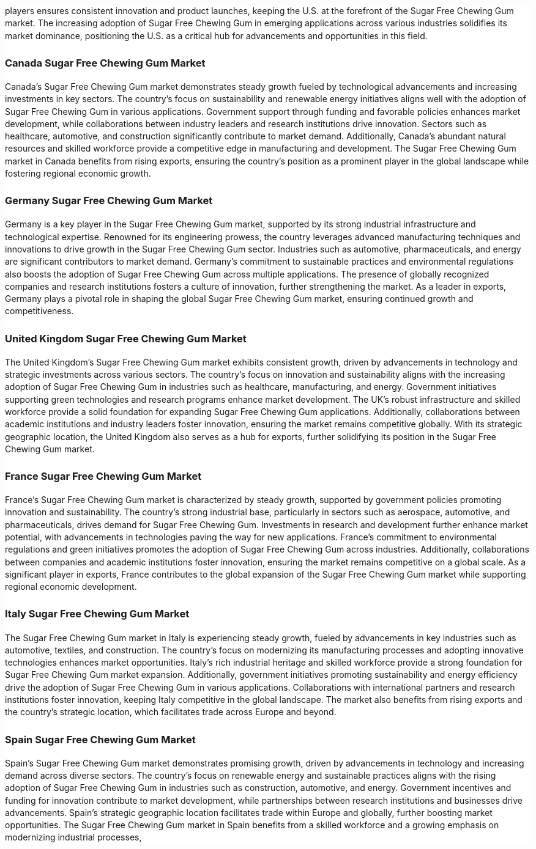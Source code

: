 players ensures consistent innovation and product launches, keeping the U.S. at the forefront of the Sugar Free Chewing Gum market. The increasing adoption of Sugar Free Chewing Gum in emerging applications across various industries solidifies its market dominance, positioning the U.S. as a critical hub for advancements and opportunities in this field.</p><h3>Canada Sugar Free Chewing Gum Market</h3><p>Canada&rsquo;s Sugar Free Chewing Gum market demonstrates steady growth fueled by technological advancements and increasing investments in key sectors. The country&rsquo;s focus on sustainability and renewable energy initiatives aligns well with the adoption of Sugar Free Chewing Gum in various applications. Government support through funding and favorable policies enhances market development, while collaborations between industry leaders and research institutions drive innovation. Sectors such as healthcare, automotive, and construction significantly contribute to market demand. Additionally, Canada&rsquo;s abundant natural resources and skilled workforce provide a competitive edge in manufacturing and development. The Sugar Free Chewing Gum market in Canada benefits from rising exports, ensuring the country&rsquo;s position as a prominent player in the global landscape while fostering regional economic growth.</p><h3>Germany Sugar Free Chewing Gum Market</h3><p>Germany is a key player in the Sugar Free Chewing Gum market, supported by its strong industrial infrastructure and technological expertise. Renowned for its engineering prowess, the country leverages advanced manufacturing techniques and innovations to drive growth in the Sugar Free Chewing Gum sector. Industries such as automotive, pharmaceuticals, and energy are significant contributors to market demand. Germany&rsquo;s commitment to sustainable practices and environmental regulations also boosts the adoption of Sugar Free Chewing Gum across multiple applications. The presence of globally recognized companies and research institutions fosters a culture of innovation, further strengthening the market. As a leader in exports, Germany plays a pivotal role in shaping the global Sugar Free Chewing Gum market, ensuring continued growth and competitiveness.</p><h3>United Kingdom Sugar Free Chewing Gum Market</h3><p>The United Kingdom&rsquo;s Sugar Free Chewing Gum market exhibits consistent growth, driven by advancements in technology and strategic investments across various sectors. The country&rsquo;s focus on innovation and sustainability aligns with the increasing adoption of Sugar Free Chewing Gum in industries such as healthcare, manufacturing, and energy. Government initiatives supporting green technologies and research programs enhance market development. The UK&rsquo;s robust infrastructure and skilled workforce provide a solid foundation for expanding Sugar Free Chewing Gum applications. Additionally, collaborations between academic institutions and industry leaders foster innovation, ensuring the market remains competitive globally. With its strategic geographic location, the United Kingdom also serves as a hub for exports, further solidifying its position in the Sugar Free Chewing Gum market.</p><h3>France Sugar Free Chewing Gum Market</h3><p>France&rsquo;s Sugar Free Chewing Gum market is characterized by steady growth, supported by government policies promoting innovation and sustainability. The country&rsquo;s strong industrial base, particularly in sectors such as aerospace, automotive, and pharmaceuticals, drives demand for Sugar Free Chewing Gum. Investments in research and development further enhance market potential, with advancements in technologies paving the way for new applications. France&rsquo;s commitment to environmental regulations and green initiatives promotes the adoption of Sugar Free Chewing Gum across industries. Additionally, collaborations between companies and academic institutions foster innovation, ensuring the market remains competitive on a global scale. As a significant player in exports, France contributes to the global expansion of the Sugar Free Chewing Gum market while supporting regional economic development.</p><h3>Italy Sugar Free Chewing Gum Market</h3><p>The Sugar Free Chewing Gum market in Italy is experiencing steady growth, fueled by advancements in key industries such as automotive, textiles, and construction. The country&rsquo;s focus on modernizing its manufacturing processes and adopting innovative technologies enhances market opportunities. Italy&rsquo;s rich industrial heritage and skilled workforce provide a strong foundation for Sugar Free Chewing Gum market expansion. Additionally, government initiatives promoting sustainability and energy efficiency drive the adoption of Sugar Free Chewing Gum in various applications. Collaborations with international partners and research institutions foster innovation, keeping Italy competitive in the global landscape. The market also benefits from rising exports and the country&rsquo;s strategic location, which facilitates trade across Europe and beyond.</p><h3>Spain Sugar Free Chewing Gum Market</h3><p>Spain&rsquo;s Sugar Free Chewing Gum market demonstrates promising growth, driven by advancements in technology and increasing demand across diverse sectors. The country&rsquo;s focus on renewable energy and sustainable practices aligns with the rising adoption of Sugar Free Chewing Gum in industries such as construction, automotive, and energy. Government incentives and funding for innovation contribute to market development, while partnerships between research institutions and businesses drive advancements. Spain&rsquo;s strategic geographic location facilitates trade within Europe and globally, further boosting market opportunities. The Sugar Free Chewing Gum market in Spain benefits from a skilled workforce and a growing emphasis on modernizing industrial processes,